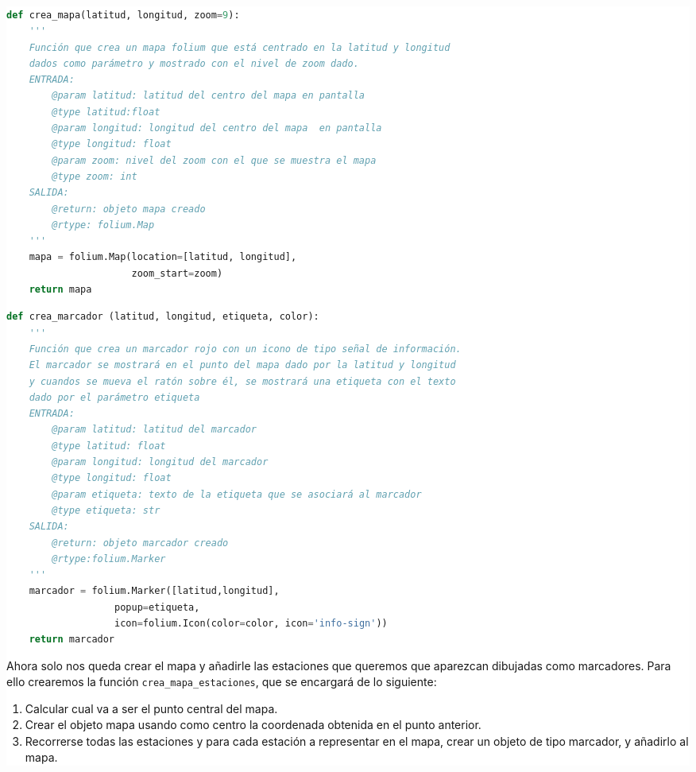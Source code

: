 
```python
def crea_mapa(latitud, longitud, zoom=9):
    '''
    Función que crea un mapa folium que está centrado en la latitud y longitud
    dados como parámetro y mostrado con el nivel de zoom dado.
    ENTRADA:
        @param latitud: latitud del centro del mapa en pantalla
        @type latitud:float
        @param longitud: longitud del centro del mapa  en pantalla
        @type longitud: float
        @param zoom: nivel del zoom con el que se muestra el mapa
        @type zoom: int
    SALIDA:
        @return: objeto mapa creado
        @rtype: folium.Map
    '''
    mapa = folium.Map(location=[latitud, longitud], 
                      zoom_start=zoom)
    return mapa    
```


```python
def crea_marcador (latitud, longitud, etiqueta, color):
    '''
    Función que crea un marcador rojo con un icono de tipo señal de información.
    El marcador se mostrará en el punto del mapa dado por la latitud y longitud
    y cuandos se mueva el ratón sobre él, se mostrará una etiqueta con el texto
    dado por el parámetro etiqueta
    ENTRADA:
        @param latitud: latitud del marcador
        @type latitud: float
        @param longitud: longitud del marcador
        @type longitud: float
        @param etiqueta: texto de la etiqueta que se asociará al marcador 
        @type etiqueta: str
    SALIDA:
        @return: objeto marcador creado
        @rtype:folium.Marker
    '''
    marcador = folium.Marker([latitud,longitud], 
                   popup=etiqueta, 
                   icon=folium.Icon(color=color, icon='info-sign')) 
    return marcador

```

Ahora solo nos queda crear el mapa y añadirle las estaciones que queremos que aparezcan dibujadas como marcadores. Para ello crearemos la función ```crea_mapa_estaciones```, que se encargará de lo siguiente:
1. Calcular cual va a ser el punto central del mapa.
2. Crear el objeto mapa usando como centro la coordenada obtenida en el punto anterior.
3. Recorrerse todas las estaciones y para cada estación a representar en el mapa, crear un objeto de tipo marcador, y añadirlo al mapa.
